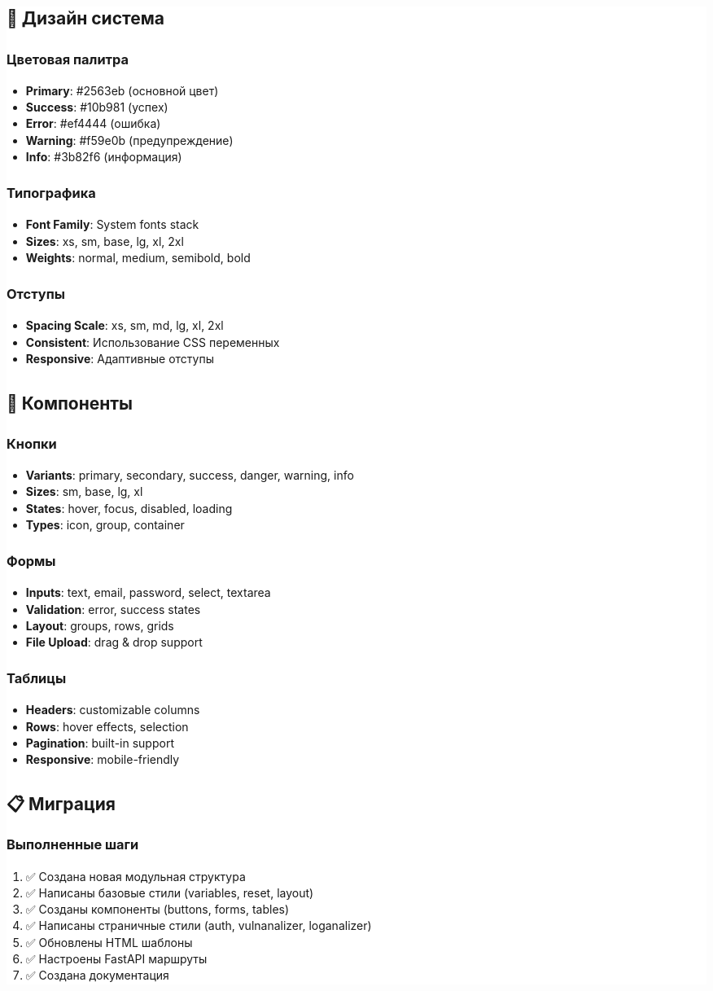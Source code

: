 ## 🎨 Дизайн система

### Цветовая палитра
- **Primary**: #2563eb (основной цвет)
- **Success**: #10b981 (успех)
- **Error**: #ef4444 (ошибка)
- **Warning**: #f59e0b (предупреждение)
- **Info**: #3b82f6 (информация)

### Типографика
- **Font Family**: System fonts stack
- **Sizes**: xs, sm, base, lg, xl, 2xl
- **Weights**: normal, medium, semibold, bold

### Отступы
- **Spacing Scale**: xs, sm, md, lg, xl, 2xl
- **Consistent**: Использование CSS переменных
- **Responsive**: Адаптивные отступы

## 🚀 Компоненты

### Кнопки
- **Variants**: primary, secondary, success, danger, warning, info
- **Sizes**: sm, base, lg, xl
- **States**: hover, focus, disabled, loading
- **Types**: icon, group, container

### Формы
- **Inputs**: text, email, password, select, textarea
- **Validation**: error, success states
- **Layout**: groups, rows, grids
- **File Upload**: drag & drop support

### Таблицы
- **Headers**: customizable columns
- **Rows**: hover effects, selection
- **Pagination**: built-in support
- **Responsive**: mobile-friendly

## 📋 Миграция

### Выполненные шаги
1. ✅ Создана новая модульная структура
2. ✅ Написаны базовые стили (variables, reset, layout)
3. ✅ Созданы компоненты (buttons, forms, tables)
4. ✅ Написаны страничные стили (auth, vulnanalizer, loganalizer)
5. ✅ Обновлены HTML шаблоны
6. ✅ Настроены FastAPI маршруты
7. ✅ Создана документация
